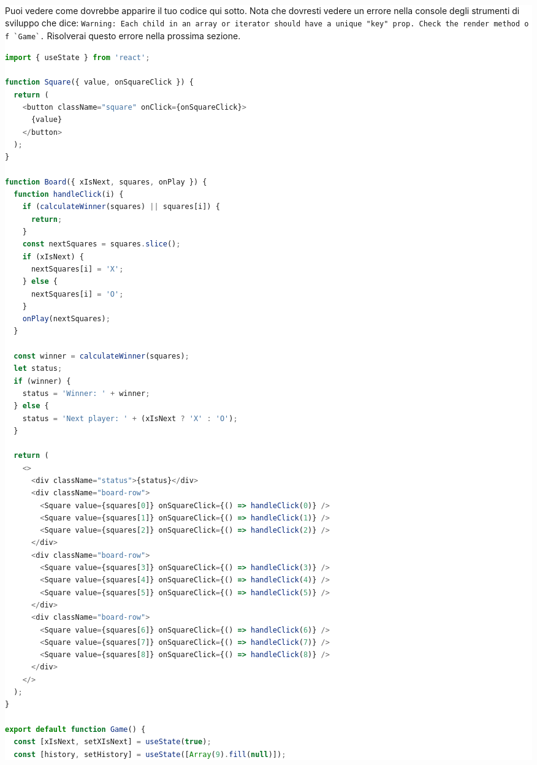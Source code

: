 Puoi vedere come dovrebbe apparire il tuo codice qui sotto. Nota che dovresti vedere un errore nella console degli strumenti di sviluppo che dice: ``Warning: Each child in an array or iterator should have a unique "key" prop. Check the render method of `Game`.`` Risolverai questo errore nella prossima sezione.

<Sandpack>

```js App.js
import { useState } from 'react';

function Square({ value, onSquareClick }) {
  return (
    <button className="square" onClick={onSquareClick}>
      {value}
    </button>
  );
}

function Board({ xIsNext, squares, onPlay }) {
  function handleClick(i) {
    if (calculateWinner(squares) || squares[i]) {
      return;
    }
    const nextSquares = squares.slice();
    if (xIsNext) {
      nextSquares[i] = 'X';
    } else {
      nextSquares[i] = 'O';
    }
    onPlay(nextSquares);
  }

  const winner = calculateWinner(squares);
  let status;
  if (winner) {
    status = 'Winner: ' + winner;
  } else {
    status = 'Next player: ' + (xIsNext ? 'X' : 'O');
  }

  return (
    <>
      <div className="status">{status}</div>
      <div className="board-row">
        <Square value={squares[0]} onSquareClick={() => handleClick(0)} />
        <Square value={squares[1]} onSquareClick={() => handleClick(1)} />
        <Square value={squares[2]} onSquareClick={() => handleClick(2)} />
      </div>
      <div className="board-row">
        <Square value={squares[3]} onSquareClick={() => handleClick(3)} />
        <Square value={squares[4]} onSquareClick={() => handleClick(4)} />
        <Square value={squares[5]} onSquareClick={() => handleClick(5)} />
      </div>
      <div className="board-row">
        <Square value={squares[6]} onSquareClick={() => handleClick(6)} />
        <Square value={squares[7]} onSquareClick={() => handleClick(7)} />
        <Square value={squares[8]} onSquareClick={() => handleClick(8)} />
      </div>
    </>
  );
}

export default function Game() {
  const [xIsNext, setXIsNext] = useState(true);
  const [history, setHistory] = useState([Array(9).fill(null)]);
```